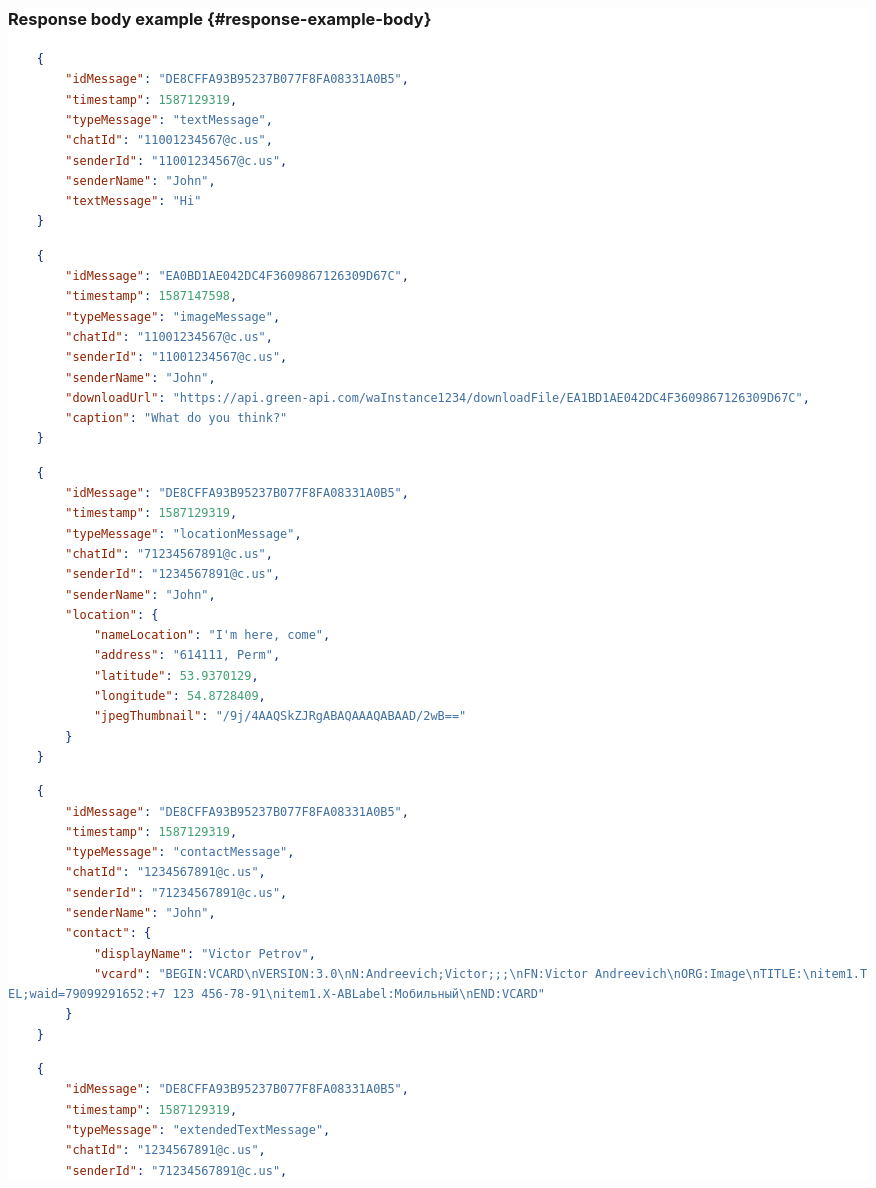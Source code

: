 ### Response body example {#response-example-body}

```json
    {
        "idMessage": "DE8CFFA93B95237B077F8FA08331A0B5",
        "timestamp": 1587129319,
        "typeMessage": "textMessage",
        "chatId": "11001234567@c.us",
        "senderId": "11001234567@c.us",
        "senderName": "John",
        "textMessage": "Hi"
    }
```
```json
    {
        "idMessage": "EA0BD1AE042DC4F3609867126309D67C",
        "timestamp": 1587147598,
        "typeMessage": "imageMessage",
        "chatId": "11001234567@c.us",
        "senderId": "11001234567@c.us",
        "senderName": "John",
        "downloadUrl": "https://api.green-api.com/waInstance1234/downloadFile/EA1BD1AE042DC4F3609867126309D67C",
        "caption": "What do you think?"
    }
```
```json
    {
        "idMessage": "DE8CFFA93B95237B077F8FA08331A0B5",
        "timestamp": 1587129319,
        "typeMessage": "locationMessage",
        "chatId": "71234567891@c.us",
        "senderId": "1234567891@c.us",
        "senderName": "John",
        "location": {
            "nameLocation": "I'm here, come",
    	    "address": "614111, Perm",
            "latitude": 53.9370129,
            "longitude": 54.8728409,
            "jpegThumbnail": "/9j/4AAQSkZJRgABAQAAAQABAAD/2wB=="
        }
    }
```
```json
    {
        "idMessage": "DE8CFFA93B95237B077F8FA08331A0B5",
        "timestamp": 1587129319,
        "typeMessage": "contactMessage",
        "chatId": "1234567891@c.us",
        "senderId": "71234567891@c.us",
        "senderName": "John",
        "contact": {
            "displayName": "Victor Petrov",
            "vcard": "BEGIN:VCARD\nVERSION:3.0\nN:Andreevich;Victor;;;\nFN:Victor Andreevich\nORG:Image\nTITLE:\nitem1.TEL;waid=79099291652:+7 123 456-78-91\nitem1.X-ABLabel:Мобильный\nEND:VCARD"
        }
    }
```
```json
    {
        "idMessage": "DE8CFFA93B95237B077F8FA08331A0B5",
        "timestamp": 1587129319,
        "typeMessage": "extendedTextMessage",
        "chatId": "1234567891@c.us",
        "senderId": "71234567891@c.us",
```